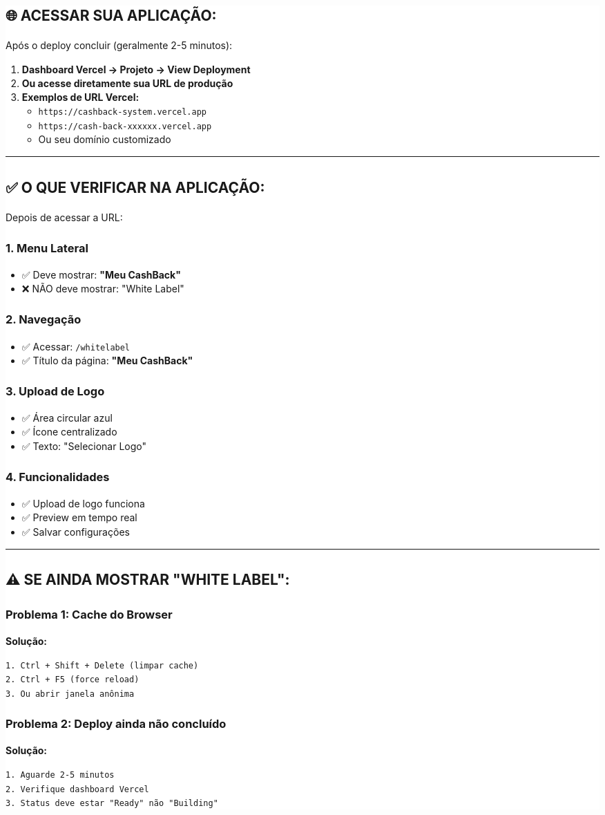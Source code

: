 ## 🌐 ACESSAR SUA APLICAÇÃO:

Após o deploy concluir (geralmente 2-5 minutos):

1. **Dashboard Vercel → Projeto → View Deployment**
2. **Ou acesse diretamente sua URL de produção**
3. **Exemplos de URL Vercel:**
   - `https://cashback-system.vercel.app`
   - `https://cash-back-xxxxxx.vercel.app`
   - Ou seu domínio customizado

---

## ✅ O QUE VERIFICAR NA APLICAÇÃO:

Depois de acessar a URL:

### **1. Menu Lateral**
- ✅ Deve mostrar: **"Meu CashBack"**
- ❌ NÃO deve mostrar: "White Label"

### **2. Navegação**
- ✅ Acessar: `/whitelabel`
- ✅ Título da página: **"Meu CashBack"**

### **3. Upload de Logo**
- ✅ Área circular azul
- ✅ Ícone centralizado
- ✅ Texto: "Selecionar Logo"

### **4. Funcionalidades**
- ✅ Upload de logo funciona
- ✅ Preview em tempo real
- ✅ Salvar configurações

---

## ⚠️ SE AINDA MOSTRAR "WHITE LABEL":

### **Problema 1: Cache do Browser**
**Solução:**
```
1. Ctrl + Shift + Delete (limpar cache)
2. Ctrl + F5 (force reload)
3. Ou abrir janela anônima
```

### **Problema 2: Deploy ainda não concluído**
**Solução:**
```
1. Aguarde 2-5 minutos
2. Verifique dashboard Vercel
3. Status deve estar "Ready" não "Building"
```
